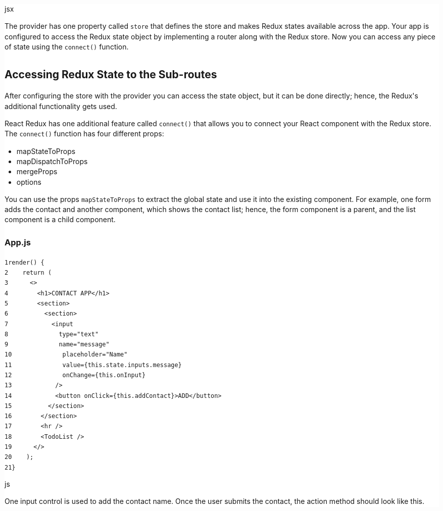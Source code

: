 jsx

The provider has one property called <span class="jsx-3120878690">`store`</span> that defines the store and makes Redux states available across the app. Your app is configured to access the Redux state object by implementing a router along with the Redux store. Now you can access any piece of state using the <span class="jsx-3120878690">`connect()`</span> function.

Accessing Redux State to the Sub-routes
---------------------------------------

After configuring the store with the provider you can access the state object, but it can be done directly; hence, the Redux's additional functionality gets used.

React Redux has one additional feature called <span class="jsx-3120878690">`connect()`</span> that allows you to connect your React component with the Redux store. The <span class="jsx-3120878690">`connect()`</span> function has four different props:

-   mapStateToProps
-   mapDispatchToProps
-   mergeProps
-   options

You can use the props <span class="jsx-3120878690">`mapStateToProps`</span> to extract the global state and use it into the existing component. For example, one form adds the contact and another component, which shows the contact list; hence, the form component is a parent, and the list component is a child component.

### App.js

    1render() {
    2    return (
    3      <>
    4        <h1>CONTACT APP</h1>
    5        <section>
    6          <section>
    7            <input
    8              type="text"
    9              name="message"
    10              placeholder="Name"
    11              value={this.state.inputs.message}
    12              onChange={this.onInput}
    13            />
    14            <button onClick={this.addContact}>ADD</button>
    15          </section>
    16        </section>
    17        <hr />
    18        <TodoList />
    19      </>
    20    );
    21}

js

One input control is used to add the contact name. Once the user submits the contact, the action method should look like this.
